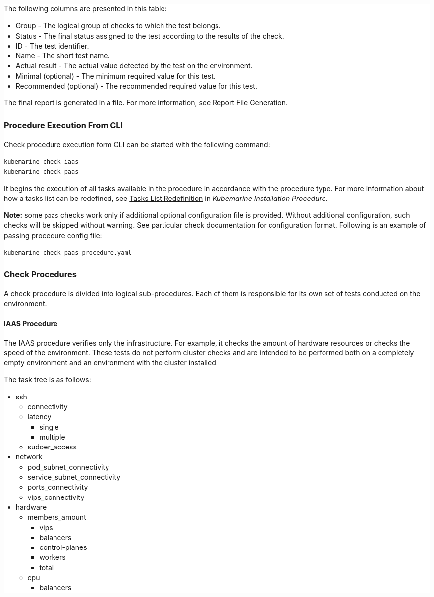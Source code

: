 The following columns are presented in this table:

* Group - The logical group of checks to which the test belongs.
* Status - The final status assigned to the test according to the results of the check.
* ID - The test identifier.
* Name - The short test name.
* Actual result - The actual value detected by the test on the environment.
* Minimal (optional) - The minimum required value for this test.
* Recommended (optional) - The recommended required value for this test.

The final report is generated in a file. For more information, see [Report File Generation](#report-file-generation).

### Procedure Execution From CLI

Check procedure execution form CLI can be started with the following command:

```bash
kubemarine check_iaas
kubemarine check_paas
```

It begins the execution of all tasks available in the procedure in accordance with the procedure type. For more information about how a tasks list can be redefined, see [Tasks List Redefinition](Installation.md#tasks-list-redefinition) in _Kubemarine Installation Procedure_.

**Note:** some `paas` checks work only if additional optional configuration file is provided.
Without additional configuration, such checks will be skipped without warning. 
See particular check documentation for configuration format. Following is an example of passing procedure config file:
```bash
kubemarine check_paas procedure.yaml
```

### Check Procedures

A check procedure is divided into logical sub-procedures. Each of them is responsible for its own set of tests conducted on the environment.

#### IAAS Procedure

The IAAS procedure verifies only the infrastructure. For example, it checks the amount of hardware resources or checks the speed of the environment. These tests do not perform cluster checks and are intended to be performed both on a completely empty environment and an environment with the cluster installed.

The task tree is as follows:

* ssh
  * connectivity
  * latency
    * single
    * multiple
  * sudoer_access
* network
  * pod_subnet_connectivity
  * service_subnet_connectivity
  * ports_connectivity
  * vips_connectivity
* hardware
  * members_amount
    * vips
    * balancers
    * control-planes
    * workers
    * total
  * cpu
    * balancers